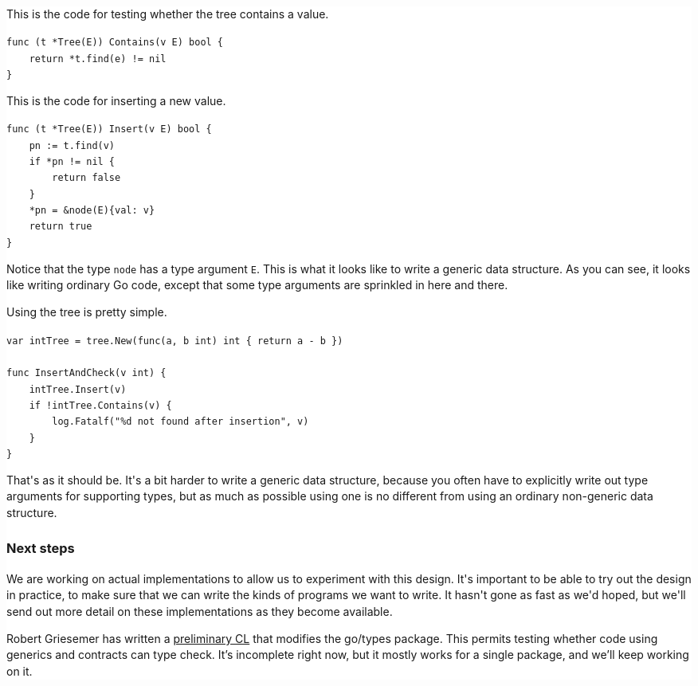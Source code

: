 This is the code for testing whether the tree contains a value.

	func (t *Tree(E)) Contains(v E) bool {
		return *t.find(e) != nil
	}

This is the code for inserting a new value.

	func (t *Tree(E)) Insert(v E) bool {
		pn := t.find(v)
		if *pn != nil {
			return false
		}
		*pn = &node(E){val: v}
		return true
	}

Notice that the type `node` has a type argument `E`.
This is what it looks like to write a generic data structure.
As you can see, it looks like writing ordinary Go code, except that
some type arguments are sprinkled in here and there.

Using the tree is pretty simple.

	var intTree = tree.New(func(a, b int) int { return a - b })

	func InsertAndCheck(v int) {
		intTree.Insert(v)
		if !intTree.Contains(v) {
			log.Fatalf("%d not found after insertion", v)
		}
	}

That's as it should be.
It's a bit harder to write a generic data structure, because you often
have to explicitly write out type arguments for supporting types, but
as much as possible using one is no different from using an ordinary
non-generic data structure.

### Next steps

We are working on actual implementations to allow us to experiment
with this design.
It's important to be able to try out the design in practice, to make
sure that we can write the kinds of programs we want to write.
It hasn't gone as fast as we'd hoped, but we'll send out more detail
on these implementations as they become available.

Robert Griesemer has written a
[preliminary CL](/cl/187317)
that modifies the go/types package.
This permits testing whether code using generics and contracts can
type check.
It’s incomplete right now, but it mostly works for a single package,
and we’ll keep working on it.
